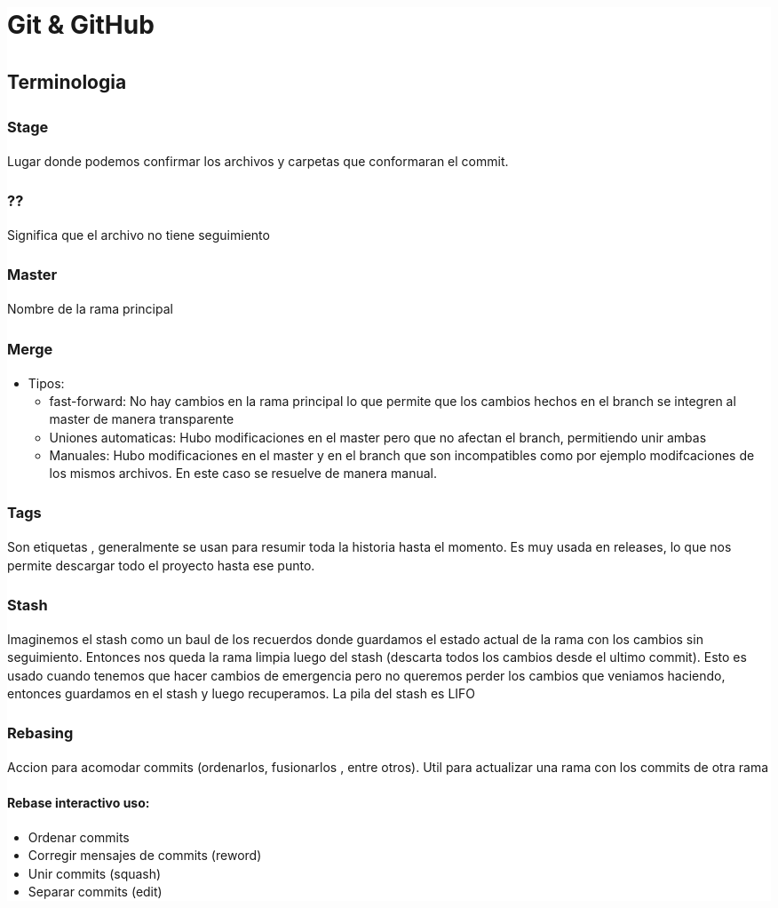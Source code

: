 # Git & GitHub

## Terminologia

### Stage
  Lugar donde podemos confirmar los archivos y carpetas que conformaran el
  commit.


### ??
  Significa que el archivo no tiene seguimiento


### Master
  Nombre de la rama principal


### Merge
* Tipos:
  * fast-forward: No hay cambios en la rama principal lo que permite que los
  cambios hechos en el branch se integren al master de manera transparente
  * Uniones automaticas: Hubo modificaciones en el master pero que no afectan el
  branch, permitiendo unir ambas
  * Manuales: Hubo modificaciones en el master y en el branch que son incompatibles
  como por ejemplo modifcaciones de los mismos archivos. En este caso se resuelve
  de manera manual.


### Tags
  Son etiquetas , generalmente se usan para resumir toda la historia hasta el
  momento. Es muy usada en releases, lo que nos permite descargar todo el
  proyecto hasta ese punto.


### Stash
  Imaginemos el stash como un baul de los recuerdos donde guardamos el estado actual
  de la rama con los cambios sin seguimiento. Entonces nos queda la rama limpia luego
  del stash (descarta todos los cambios desde el ultimo commit). Esto es usado
  cuando tenemos que hacer cambios de emergencia pero no queremos
  perder los cambios que veniamos haciendo, entonces guardamos en el stash y luego
  recuperamos.
  La pila del stash es LIFO


### Rebasing
  Accion para acomodar commits (ordenarlos, fusionarlos , entre otros).
  Util para actualizar una rama con los commits de otra rama
#### Rebase interactivo uso:
* Ordenar commits
* Corregir mensajes de commits (reword)
* Unir commits (squash)
* Separar commits (edit)
